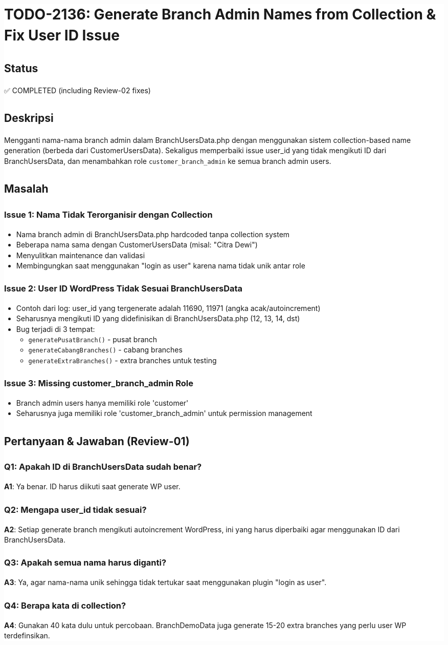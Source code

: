 # TODO-2136: Generate Branch Admin Names from Collection & Fix User ID Issue

## Status
✅ COMPLETED (including Review-02 fixes)

## Deskripsi

Mengganti nama-nama branch admin dalam BranchUsersData.php dengan menggunakan sistem collection-based name generation (berbeda dari CustomerUsersData). Sekaligus memperbaiki issue user_id yang tidak mengikuti ID dari BranchUsersData, dan menambahkan role `customer_branch_admin` ke semua branch admin users.

## Masalah

### Issue 1: Nama Tidak Terorganisir dengan Collection
- Nama branch admin di BranchUsersData.php hardcoded tanpa collection system
- Beberapa nama sama dengan CustomerUsersData (misal: "Citra Dewi")
- Menyulitkan maintenance dan validasi
- Membingungkan saat menggunakan "login as user" karena nama tidak unik antar role

### Issue 2: User ID WordPress Tidak Sesuai BranchUsersData
- Contoh dari log: user_id yang tergenerate adalah 11690, 11971 (angka acak/autoincrement)
- Seharusnya mengikuti ID yang didefinisikan di BranchUsersData.php (12, 13, 14, dst)
- Bug terjadi di 3 tempat:
  - `generatePusatBranch()` - pusat branch
  - `generateCabangBranches()` - cabang branches
  - `generateExtraBranches()` - extra branches untuk testing

### Issue 3: Missing customer_branch_admin Role
- Branch admin users hanya memiliki role 'customer'
- Seharusnya juga memiliki role 'customer_branch_admin' untuk permission management

## Pertanyaan & Jawaban (Review-01)

### Q1: Apakah ID di BranchUsersData sudah benar?
**A1**: Ya benar. ID harus diikuti saat generate WP user.

### Q2: Mengapa user_id tidak sesuai?
**A2**: Setiap generate branch mengikuti autoincrement WordPress, ini yang harus diperbaiki agar menggunakan ID dari BranchUsersData.

### Q3: Apakah semua nama harus diganti?
**A3**: Ya, agar nama-nama unik sehingga tidak tertukar saat menggunakan plugin "login as user".

### Q4: Berapa kata di collection?
**A4**: Gunakan 40 kata dulu untuk percobaan. BranchDemoData juga generate 15-20 extra branches yang perlu user WP terdefinsikan.
